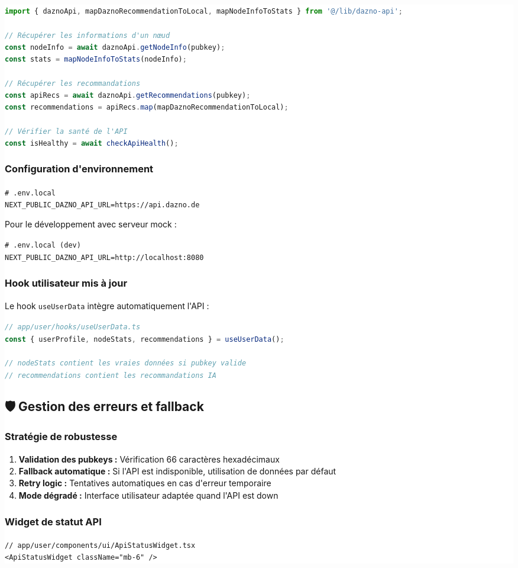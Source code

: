 ```typescript
import { daznoApi, mapDaznoRecommendationToLocal, mapNodeInfoToStats } from '@/lib/dazno-api';

// Récupérer les informations d'un nœud
const nodeInfo = await daznoApi.getNodeInfo(pubkey);
const stats = mapNodeInfoToStats(nodeInfo);

// Récupérer les recommandations
const apiRecs = await daznoApi.getRecommendations(pubkey);
const recommendations = apiRecs.map(mapDaznoRecommendationToLocal);

// Vérifier la santé de l'API
const isHealthy = await checkApiHealth();
```

### Configuration d'environnement

```env
# .env.local
NEXT_PUBLIC_DAZNO_API_URL=https://api.dazno.de
```

Pour le développement avec serveur mock :
```env
# .env.local (dev)
NEXT_PUBLIC_DAZNO_API_URL=http://localhost:8080
```

### Hook utilisateur mis à jour

Le hook `useUserData` intègre automatiquement l'API :

```typescript
// app/user/hooks/useUserData.ts
const { userProfile, nodeStats, recommendations } = useUserData();

// nodeStats contient les vraies données si pubkey valide
// recommendations contient les recommandations IA
```

## 🛡️ Gestion des erreurs et fallback

### Stratégie de robustesse

1. **Validation des pubkeys :** Vérification 66 caractères hexadécimaux
2. **Fallback automatique :** Si l'API est indisponible, utilisation de données par défaut
3. **Retry logic :** Tentatives automatiques en cas d'erreur temporaire
4. **Mode dégradé :** Interface utilisateur adaptée quand l'API est down

### Widget de statut API

```tsx
// app/user/components/ui/ApiStatusWidget.tsx
<ApiStatusWidget className="mb-6" />
```
